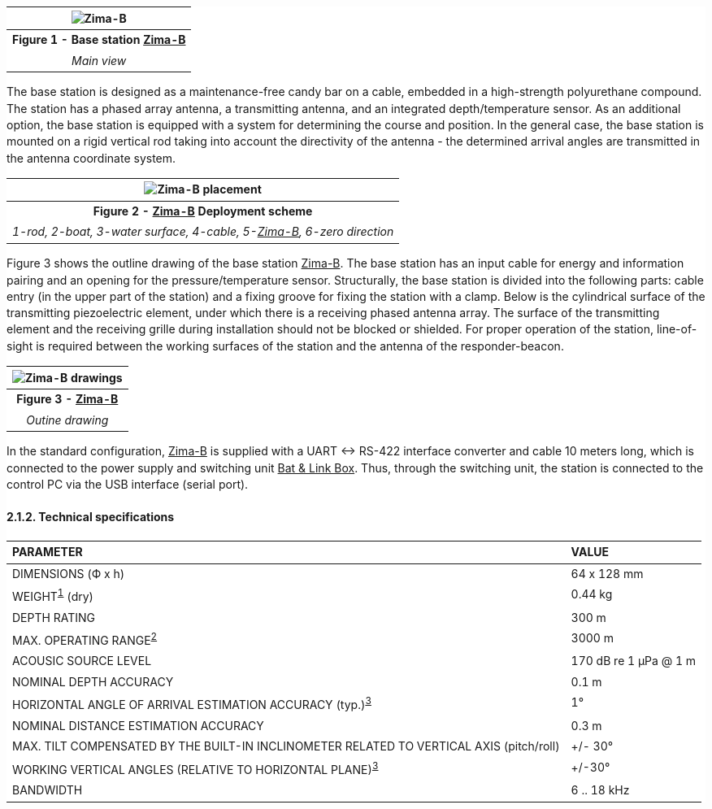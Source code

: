 | ![Zima-B](https://ucnl.github.io/documentation/def_zima_b_ant.png) |
| :---: |
| **Figure 1 - Base station [Zima-B](Zima_B_Specification_en.md)** | 
| _Main view_ |

The base station is designed as a maintenance-free candy bar on a cable, embedded in a high-strength polyurethane compound. The station has a phased array antenna, a transmitting antenna, and an integrated depth/temperature sensor. As an additional option, the base station is equipped with a system for determining the course and position. In the general case, the base station is mounted on a rigid vertical rod taking into account the directivity of the antenna - the determined arrival angles are transmitted in the antenna coordinate system.  

| ![Zima-B placement](https://ucnl.github.io/documentation/zima_boat_placement.png) |
| :---: |
| **Figure 2 - [Zima-B](Zima_B_Specification_en.md) Deployment scheme** |
| _1-rod, 2-boat, 3-water surface, 4-cable, 5-[Zima-B](Zima_B_Specification_en.md), 6-zero direction_ |

Figure 3 shows the outline drawing of the base station [Zima-B](Zima_B_Specification_en.md).
The base station has an input cable for energy and information pairing and an opening for the pressure/temperature sensor. Structurally, the base station is divided into the following parts: cable entry (in the upper part of the station) and a fixing groove for fixing the station with a clamp. Below is the cylindrical surface of the transmitting piezoelectric element, under which there is a receiving phased antenna array. The surface of the transmitting element and the receiving grille during installation should not be blocked or shielded.
For proper operation of the station, line-of-sight is required between the working surfaces of the station and the antenna of the responder-beacon.

| ![Zima-B drawings](https://ucnl.github.io/documentation/Zima_B_drawings.png) |
| :---: |
| **Figure 3 - [Zima-B](Zima_B_Specification_en.md)** |
|  _Outine drawing_ |

In the standard configuration, [Zima-B](Zima_B_Specification_en.md) is supplied with a UART <-> RS-422 interface converter and cable
10 meters long, which is connected to the power supply and switching unit [Bat & Link Box](Bat_n_link_box_Specification_en.md). Thus,
through the switching unit, the station is connected to the control PC via the USB interface (serial port).

#### 2.1.2. Technical specifications

| PARAMETER | VALUE |
| :--- | :--- |
| DIMENSIONS (Ф х h) | 64 х 128 mm |
| WEIGHT<sup>[1](#footnote2122)</sup> (dry) | 0.44 kg |
| DEPTH RATING | 300 m |
| MAX. OPERATING RANGE<sup>[2](#footnote2121)</sup> |	3000 m |
| ACOUSIC SOURCE LEVEL |	170 dB re 1 μPa @ 1 m |
| NOMINAL DEPTH ACCURACY | 0.1 m |
| HORIZONTAL ANGLE OF ARRIVAL ESTIMATION ACCURACY (typ.)<sup>[3](#footnote2123)</sup> | 1° |
| NOMINAL DISTANCE ESTIMATION ACCURACY | 0.3 m |
| MAX. TILT COMPENSATED BY THE BUILT-IN INCLINOMETER RELATED TO VERTICAL AXIS (pitch/roll) | +/- 30° |
| WORKING VERTICAL ANGLES (RELATIVE TO HORIZONTAL PLANE)<sup>[3](#footnote2123)</sup> | +/-30° |
| BANDWIDTH | 6 .. 18 kHz |